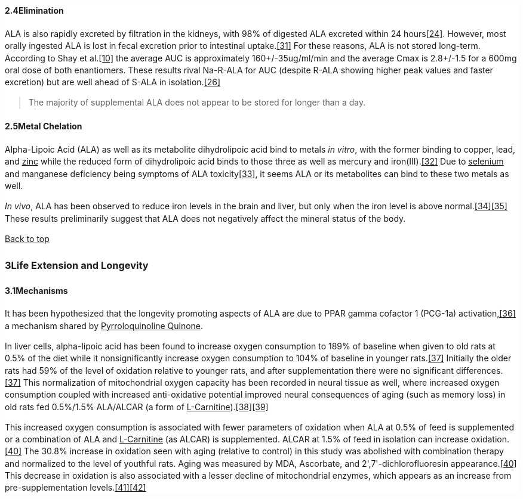 
#### 2.4Elimination


ALA is also rapidly excreted by filtration in the kidneys, with 98% of digested ALA excreted within 24 hours[[24]](#ref24). However, most orally ingested ALA is lost in fecal excretion prior to intestinal uptake.[[31]](#ref31) For these reasons, ALA is not stored long-term. According to Shay et al.[[10]](#ref10) the average AUC is approximately 160+/-35ug/ml/min and the average Cmax is 2.8+/-1.5 for a 600mg oral dose of both enantiomers. These results rival Na-R-ALA for AUC (despite R-ALA showing higher peak values and faster excretion) but are well ahead of S-ALA in isolation.[[26]](#ref26)



> The majority of supplemental ALA does not appear to be stored for longer than a day.


#### 2.5Metal Chelation


Alpha-Lipoic Acid (ALA) as well as its metabolite dihydrolipoic acid bind to metals *in vitro*, with the former binding to copper, lead, and [zinc](/supplements/zinc/) while the reduced form of dihydrolipoic acid binds to those three as well as mercury and iron(III).[[32]](#ref32) Due to [selenium](/supplements/selenium/) and manganese deficiency being symptoms of ALA toxicity[[33]](#ref33), it seems ALA or its metabolites can bind to these two metals as well.


*In vivo*, ALA has been observed to reduce iron levels in the brain and liver, but only when the iron level is above normal.[[34]](#ref34)[[35]](#ref35) These results preliminarily suggest that ALA does not negatively affect the mineral status of the body.


[Back to top](#c-pharmacology)
### 3Life Extension and Longevity

#### 3.1Mechanisms


It has been hypothesized that the longevity promoting aspects of ALA are due to PPAR gamma cofactor 1 (PCG-1a) activation,[[36]](#ref36) a mechanism shared by [Pyrroloquinoline Quinone](/supplements/pyrroloquinoline-quinone/).


In liver cells, alpha-lipoic acid has been found to increase oxygen consumption to 189% of baseline when given to old rats at 0.5% of the diet while it nonsignificantly increase oxygen consumption to 104% of baseline in younger rats.[[37]](#ref37) Initially the older rats had 59% of the level of oxidation relative to younger rats, and after supplementation there were no significant differences.[[37]](#ref37) This normalization of mitochondrial oxygen capacity has been recorded in neural tissue as well, where increased oxygen consumption coupled with increased anti-oxidative potential improved neural consequences of aging (such as memory loss) in old rats fed 0.5%/1.5% ALA/ALCAR (a form of [L-Carnitine](/supplements/carnitine/)).[[38]](#ref38)[[39]](#ref39)


This increased oxygen consumption is associated with fewer parameters of oxidation when ALA at 0.5% of feed is supplemented or a combination of ALA and [L-Carnitine](/supplements/carnitine/) (as ALCAR) is supplemented. ALCAR at 1.5% of feed in isolation can increase oxidation.[[40]](#ref40) The 30.8% increase in oxidation seen with aging (relative to control) in this study was abolished with combination therapy and normalized to the level of youthful rats. Aging was measured by MDA, Ascorbate, and 2',7'-dichlorofluoresin appearance.[[40]](#ref40) This decrease in oxidation is also associated with a lesser decline of mitochondrial enzymes, which appears as an increase from pre-supplementation levels.[[41]](#ref41)[[42]](#ref42)
